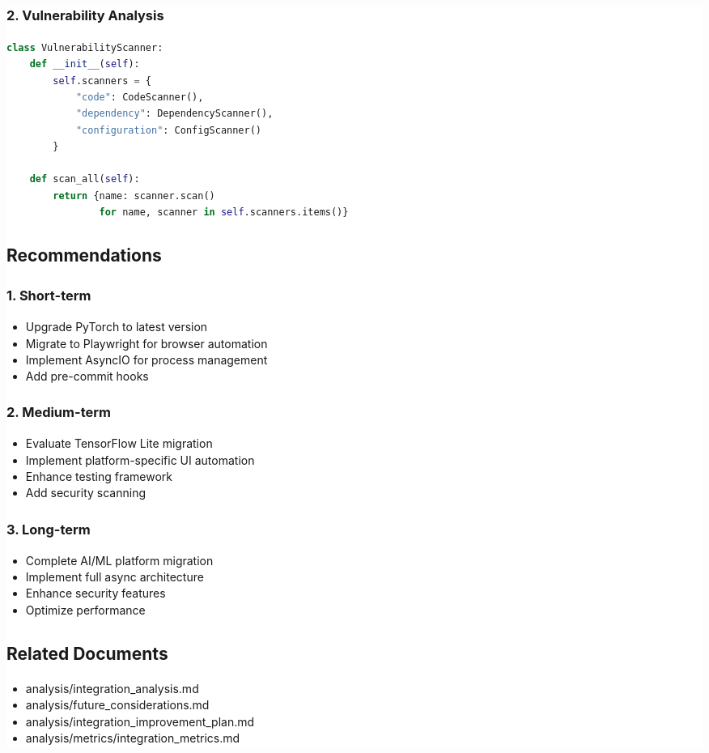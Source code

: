 ### 2. Vulnerability Analysis
```python
class VulnerabilityScanner:
    def __init__(self):
        self.scanners = {
            "code": CodeScanner(),
            "dependency": DependencyScanner(),
            "configuration": ConfigScanner()
        }
        
    def scan_all(self):
        return {name: scanner.scan() 
                for name, scanner in self.scanners.items()}
```

## Recommendations

### 1. Short-term
- Upgrade PyTorch to latest version
- Migrate to Playwright for browser automation
- Implement AsyncIO for process management
- Add pre-commit hooks

### 2. Medium-term
- Evaluate TensorFlow Lite migration
- Implement platform-specific UI automation
- Enhance testing framework
- Add security scanning

### 3. Long-term
- Complete AI/ML platform migration
- Implement full async architecture
- Enhance security features
- Optimize performance

## Related Documents
- analysis/integration_analysis.md
- analysis/future_considerations.md
- analysis/integration_improvement_plan.md
- analysis/metrics/integration_metrics.md
